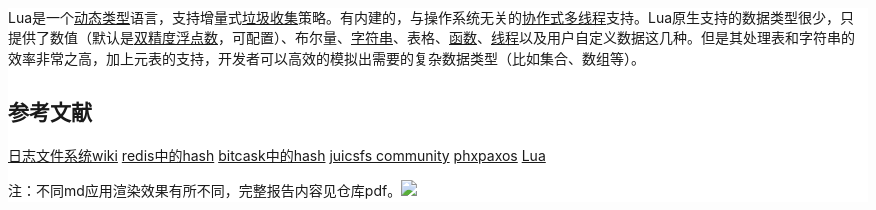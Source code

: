 Lua是一个[动态类型](https://zh.wikipedia.org/wiki/%E5%8A%A8%E6%80%81%E7%B1%BB%E5%9E%8B "动态类型")语言，支持增量式[垃圾收集](https://zh.wikipedia.org/wiki/%E5%9E%83%E5%9C%BE%E5%9B%9E%E6%94%B6_(%E8%A8%88%E7%AE%97%E6%A9%9F%E7%A7%91%E5%AD%B8) "垃圾回收 (计算机科学)")策略。有内建的，与操作系统无关的[协作式多线程](https://zh.wikipedia.org/wiki/%E5%8D%8F%E7%A8%8B "协程")支持。Lua原生支持的数据类型很少，只提供了数值（默认是[双精度浮点数](https://zh.wikipedia.org/wiki/%E6%B5%AE%E9%BB%9E%E6%95%B8 "浮点数")，可配置）、布尔量、[字符串](https://zh.wikipedia.org/wiki/%E5%AD%97%E7%AC%A6%E4%B8%B2 "字符串")、表格、[函数](https://zh.wikipedia.org/wiki/%E5%AD%90%E7%A8%8B%E5%BA%8F "子程序")、[线程](https://zh.wikipedia.org/wiki/%E7%BA%BF%E7%A8%8B "线程")以及用户自定义数据这几种。但是其处理表和字符串的效率非常之高，加上元表的支持，开发者可以高效的模拟出需要的复杂数据类型（比如集合、数组等）。

## 参考文献

[日志文件系统wiki](https://zh.wikipedia.org/zh-cn/%E6%97%A5%E5%BF%97%E6%96%87%E4%BB%B6%E7%B3%BB%E7%BB%9F)
[redis中的hash](http://www.redis.cn/commands.html#hash)
[bitcask中的hash](https://juejin.cn/post/6844903774377476109)
[juicsfs community](https://juicefs.com/docs/zh/community)
[phxpaxos](https://github.com/Tencent/phxpaxos)
[Lua](https://en.wikipedia.org/wiki/Lua_(programming_language))

注：不同md应用渲染效果有所不同，完整报告内容见仓库pdf。![](../../src/调研笔记关系图谱.png)